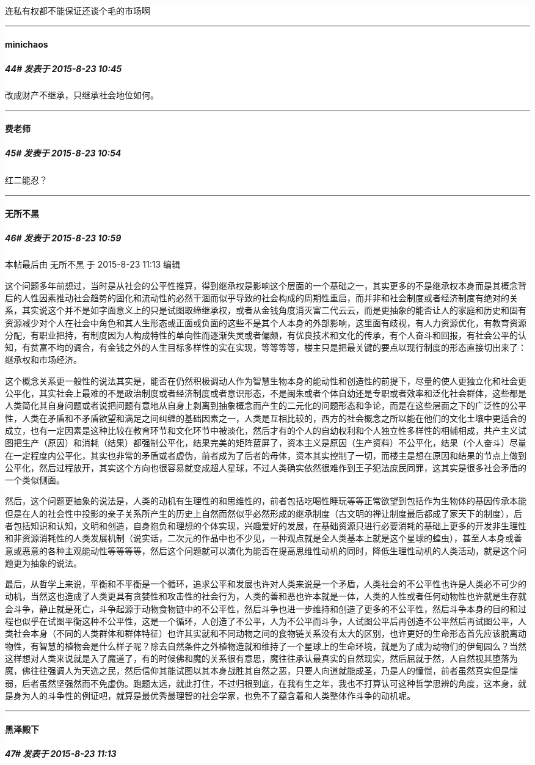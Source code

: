 
连私有权都不能保证还谈个毛的市场啊


-----

####  minichaos  
##### 44#       发表于 2015-8-23 10:45


改成财产不继承，只继承社会地位如何。


-----

####  费老师  
##### 45#       发表于 2015-8-23 10:54


红二能忍？


-----

####  无所不黑  
##### 46#       发表于 2015-8-23 10:59


 本帖最后由 无所不黑 于 2015-8-23 11:13 编辑 

这个问题多年前想过，当时是从社会的公平性推算，得到继承权是影响这个层面的一个基础之一，其实更多的不是继承权本身而是其概念背后的人性因素推动社会趋势的固化和流动性的必然干涸而似乎导致的社会构成的周期性重启，而并非和社会制度或者经济制度有绝对的关系，其实说这个并不是如字面意义上的只是试图取缔继承权，或者从金钱角度消灭富二代云云，而是更抽象的能否让人的家庭和历史和固有资源减少对个人在社会中角色和其人生形态或正面或负面的这些不是其个人本身的外部影响，这里面有歧视，有人力资源优化，有教育资源分配，有职业把持，有制度因为人构成特性的单向性而逐渐失灵或者偏颇，有优良技术和文化的传承，有个人奋斗和回报，有社会公平的认知，有贫富不均的调合，有金钱之外的人生目标多样性的实在实现，等等等等，楼主只是把最关键的要点以现行制度的形态直接切出来了：继承权和市场经济。


这个概念关系更一般性的说法其实是，能否在仍然积极调动人作为智慧生物本身的能动性和创造性的前提下，尽量的使人更独立化和社会更公平化，其实社会上最难的不是政治制度或者经济制度或者意识形态，不是闽朱或者个体自幼还是专职或者效率和泛化社会群体，这些都是人类简化其自身问题或者说把问题有意地从自身上剥离到抽象概念而产生的二元化的问题形态和争论，而是在这些层面之下的广泛性的公平性，人类在矛盾和不矛盾欲望和满足之间纠缠的基础因素之一，人类是互相比较的，西方的社会概念之所以能在他们的文化土壤中更适合的成立，也有一定因素是这种比较在教育环节和文化环节中被淡化，然后才有的个人的自幼权利和个人独立性多样性的相辅相成，共产主义试图把生产（原因）和消耗（结果）都强制公平化，结果完美的矩阵蓝屏了，资本主义是原因（生产资料）不公平化，结果（个人奋斗）尽量在一定程度内公平化，其实也非常的矛盾或者虚伪，前者成为了后者的母体，资本其实控制了一切，而楼主是想在原因和结果的节点上做到公平化，然后过程放开，其实这个方向也很容易就变成超人星球，不过人类确实依然很难作到王子犯法庶民同罪，这其实是很多社会矛盾的一个类似侧面。


然后，这个问题更抽象的说法是，人类的动机有生理性的和思维性的，前者包括吃喝性睡玩等等正常欲望到包括作为生物体的基因传承本能但是在人的社会性中投影的亲子关系所产生的历史上自然而然似乎必然形成的继承制度（古文明的禅让制度最后都成了家天下的制度），后者包括知识和认知，文明和创造，自身抱负和理想的个体实现，兴趣爱好的发展，在基础资源只进行必要消耗的基础上更多的开发非生理性和非资源消耗性的人类发展机制（说实话，二次元的作品中也不少见，一种观点就是全人类基本上就是这个星球的蝗虫），甚至人本身或善意或恶意的各种主观能动性等等等等，然后这个问题就可以演化为能否在提高思维性动机的同时，降低生理性动机的人类活动，就是这个问题更为抽象的说法。


最后，从哲学上来说，平衡和不平衡是一个循环，追求公平和发展也许对人类来说是一个矛盾，人类社会的不公平性也许是人类必不可少的动机，当然这也造成了人类更具有贪婪性和攻击性的社会行为，人类的善和恶也许本就是一体，人类的人性或者任何动物性也许就是生存就会斗争，静止就是死亡，斗争起源于动物食物链中的不公平性，然后斗争也进一步维持和创造了更多的不公平性，然后斗争本身的目的和过程也似乎在试图平衡这种不公平性，这是一个循环，人创造了不公平，人为不公平而斗争，人试图公平后再创造不公平然后再试图公平，人类社会本身（不同的人类群体和群体特征）也许其实就和不同动物之间的食物链关系没有太大的区别，也许更好的生命形态首先应该脱离动物性，有智慧的植物会是什么样子呢？除去自然条件之外植物造就和维持了一个星球上的生命环境，就是为了成为动物们的伊甸园么？当然这样想对人类来说就是入了魔道了，有的时候佛和魔的关系很有意思，魔往往承认最真实的自然现实，然后屈就于然，人自然视其堕落为魔，佛往往强调人为天选之民，然后信仰其能试图以其本身战胜其自然之恶，只要人向道就能成圣，乃是人的憧憬，前者虽然真实但是懦弱，后者虽然坚强然而不免虚伪。跑题太远，就此打住，不过归根到底，在我有生之年，我也不打算认可这种哲学思辨的角度，这本身，就是身为人的斗争性的例证吧，就算是最优秀最理智的社会学家，也免不了蕴含着和人类整体作斗争的动机呢。


-----

####  黑泽殿下  
##### 47#       发表于 2015-8-23 11:13
